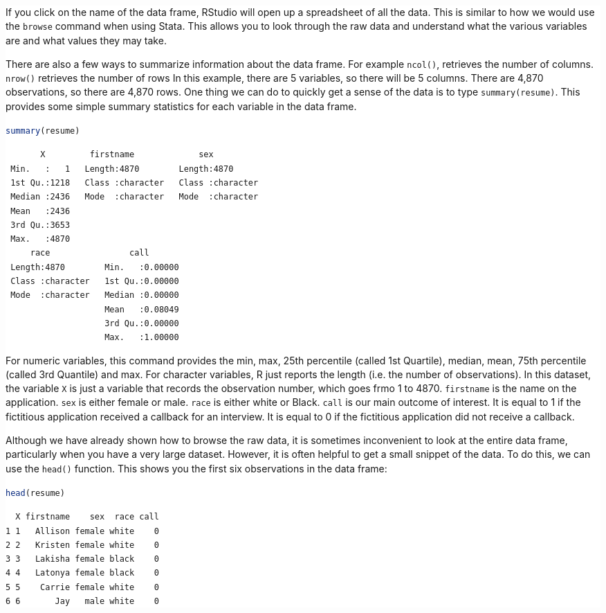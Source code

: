 If you click on the name of the data frame, RStudio will open up a spreadsheet of all the data. This is similar to how we would use the ``browse`` command when using Stata. This allows you to look through the raw data and understand what the various variables are and what values they may take. 

There are also a few ways to summarize information about the data frame. For example ``ncol()``, retrieves the number of columns. ``nrow()`` retrieves the number of rows In this example, there are 5 variables, so there will be 5 columns. There are 4,870 observations, so there are 4,870 rows. One thing we can do to quickly get a sense of the data is to type ``summary(resume)``. This provides some simple summary statistics for each variable in the data frame. 


```r
summary(resume)
```


```
       X         firstname             sex           
 Min.   :   1   Length:4870        Length:4870       
 1st Qu.:1218   Class :character   Class :character  
 Median :2436   Mode  :character   Mode  :character  
 Mean   :2436                                        
 3rd Qu.:3653                                        
 Max.   :4870                                        
     race                call        
 Length:4870        Min.   :0.00000  
 Class :character   1st Qu.:0.00000  
 Mode  :character   Median :0.00000  
                    Mean   :0.08049  
                    3rd Qu.:0.00000  
                    Max.   :1.00000  
```

For numeric variables, this command provides the min, max, 25th percentile (called 1st Quartile), median, mean, 75th percentile (called 3rd Quantile) and max. For character variables, R just reports the length (i.e. the number of observations). In this dataset, the variable ``X`` is just a variable that records the observation number, which goes frmo 1 to 4870. ``firstname`` is the name on the application. ``sex`` is either female or male. ``race`` is either white or Black. ``call`` is our main outcome of interest. It is equal to 1 if the fictitious application received a callback for an interview. It is equal to 0 if the fictitious application did not receive a callback.

Although we have already shown how to browse the raw data, it is sometimes inconvenient to look at the entire data frame, particularly when you have a very large dataset. However, it is often helpful to get a small snippet of the data. To do this, we can use the ``head()`` function. This shows you the first six observations in the data frame:


```r
head(resume)
```


```
  X firstname    sex  race call
1 1   Allison female white    0
2 2   Kristen female white    0
3 3   Lakisha female black    0
4 4   Latonya female black    0
5 5    Carrie female white    0
6 6       Jay   male white    0
```
